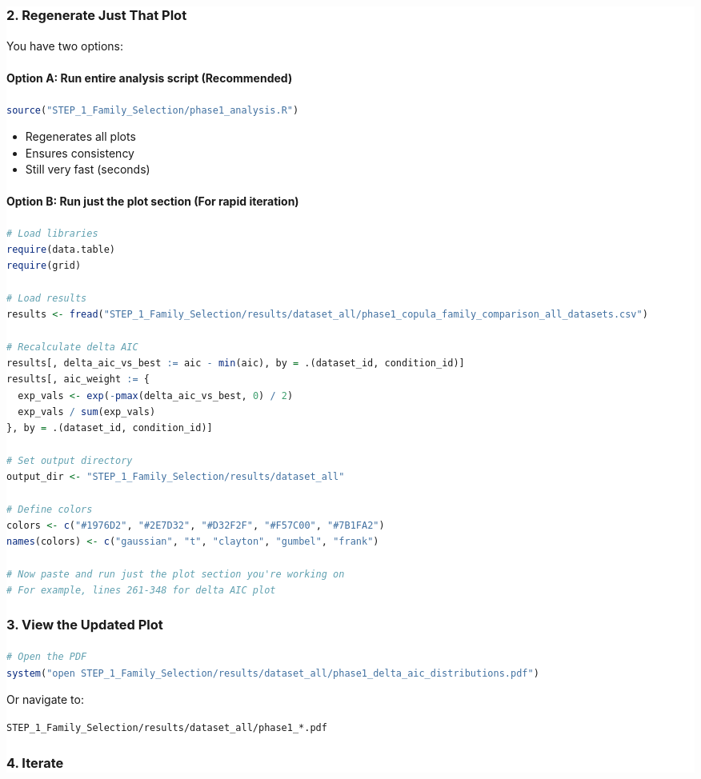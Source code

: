 ### **2. Regenerate Just That Plot**

You have two options:

#### **Option A: Run entire analysis script** (Recommended)
```r
source("STEP_1_Family_Selection/phase1_analysis.R")
```
- Regenerates all plots
- Ensures consistency
- Still very fast (seconds)

#### **Option B: Run just the plot section** (For rapid iteration)
```r
# Load libraries
require(data.table)
require(grid)

# Load results
results <- fread("STEP_1_Family_Selection/results/dataset_all/phase1_copula_family_comparison_all_datasets.csv")

# Recalculate delta AIC
results[, delta_aic_vs_best := aic - min(aic), by = .(dataset_id, condition_id)]
results[, aic_weight := {
  exp_vals <- exp(-pmax(delta_aic_vs_best, 0) / 2)
  exp_vals / sum(exp_vals)
}, by = .(dataset_id, condition_id)]

# Set output directory
output_dir <- "STEP_1_Family_Selection/results/dataset_all"

# Define colors
colors <- c("#1976D2", "#2E7D32", "#D32F2F", "#F57C00", "#7B1FA2")
names(colors) <- c("gaussian", "t", "clayton", "gumbel", "frank")

# Now paste and run just the plot section you're working on
# For example, lines 261-348 for delta AIC plot
```

### **3. View the Updated Plot**

```r
# Open the PDF
system("open STEP_1_Family_Selection/results/dataset_all/phase1_delta_aic_distributions.pdf")
```

Or navigate to:
```
STEP_1_Family_Selection/results/dataset_all/phase1_*.pdf
```

### **4. Iterate**

